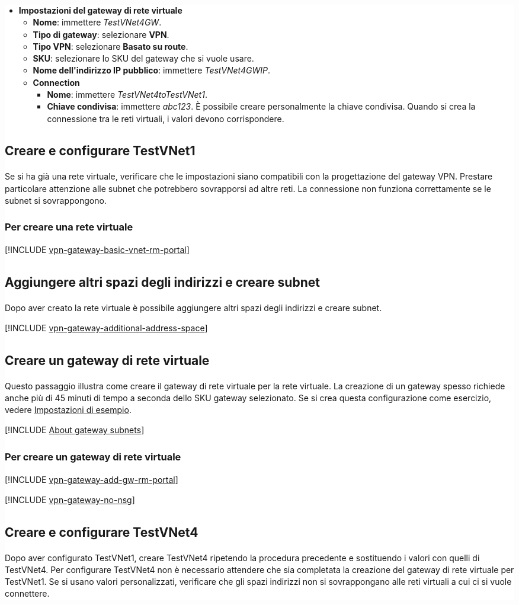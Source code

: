 - **Impostazioni del gateway di rete virtuale** 
    - **Nome**: immettere *TestVNet4GW*.
    - **Tipo di gateway**: selezionare **VPN**.
    - **Tipo VPN**: selezionare **Basato su route**.
    - **SKU**: selezionare lo SKU del gateway che si vuole usare.
    - **Nome dell'indirizzo IP pubblico**: immettere *TestVNet4GWIP*.
    - **Connection** 
       - **Nome**: immettere *TestVNet4toTestVNet1*.
       - **Chiave condivisa**: immettere *abc123*. È possibile creare personalmente la chiave condivisa. Quando si crea la connessione tra le reti virtuali, i valori devono corrispondere.

## <a name="create-and-configure-testvnet1"></a>Creare e configurare TestVNet1
Se si ha già una rete virtuale, verificare che le impostazioni siano compatibili con la progettazione del gateway VPN. Prestare particolare attenzione alle subnet che potrebbero sovrapporsi ad altre reti. La connessione non funziona correttamente se le subnet si sovrappongono.

### <a name="to-create-a-virtual-network"></a>Per creare una rete virtuale
[!INCLUDE [vpn-gateway-basic-vnet-rm-portal](../../includes/vpn-gateway-basic-vnet-rm-portal-include.md)]

## <a name="add-additional-address-space-and-create-subnets"></a>Aggiungere altri spazi degli indirizzi e creare subnet
Dopo aver creato la rete virtuale è possibile aggiungere altri spazi degli indirizzi e creare subnet.

[!INCLUDE [vpn-gateway-additional-address-space](../../includes/vpn-gateway-additional-address-space-include.md)]

## <a name="create-a-virtual-network-gateway"></a>Creare un gateway di rete virtuale
Questo passaggio illustra come creare il gateway di rete virtuale per la rete virtuale. La creazione di un gateway spesso richiede anche più di 45 minuti di tempo a seconda dello SKU gateway selezionato. Se si crea questa configurazione come esercizio, vedere [Impostazioni di esempio](#example-settings).

[!INCLUDE [About gateway subnets](../../includes/vpn-gateway-about-gwsubnet-portal-include.md)]

### <a name="to-create-a-virtual-network-gateway"></a>Per creare un gateway di rete virtuale
[!INCLUDE [vpn-gateway-add-gw-rm-portal](../../includes/vpn-gateway-add-gw-rm-portal-include.md)]

[!INCLUDE [vpn-gateway-no-nsg](../../includes/vpn-gateway-no-nsg-include.md)]

## <a name="create-and-configure-testvnet4"></a>Creare e configurare TestVNet4
Dopo aver configurato TestVNet1, creare TestVNet4 ripetendo la procedura precedente e sostituendo i valori con quelli di TestVNet4. Per configurare TestVNet4 non è necessario attendere che sia completata la creazione del gateway di rete virtuale per TestVNet1. Se si usano valori personalizzati, verificare che gli spazi indirizzi non si sovrappongano alle reti virtuali a cui ci si vuole connettere.
